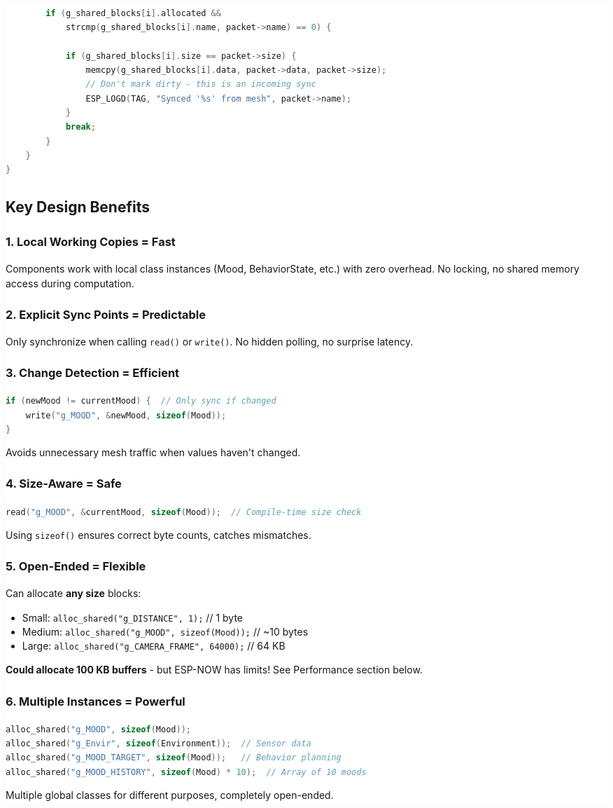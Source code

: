 ```c
        if (g_shared_blocks[i].allocated && 
            strcmp(g_shared_blocks[i].name, packet->name) == 0) {
            
            if (g_shared_blocks[i].size == packet->size) {
                memcpy(g_shared_blocks[i].data, packet->data, packet->size);
                // Don't mark dirty - this is an incoming sync
                ESP_LOGD(TAG, "Synced '%s' from mesh", packet->name);
            }
            break;
        }
    }
}
```

## Key Design Benefits

### 1. **Local Working Copies = Fast**
Components work with local class instances (Mood, BehaviorState, etc.) with zero overhead. No locking, no shared memory access during computation.

### 2. **Explicit Sync Points = Predictable**
Only synchronize when calling `read()` or `write()`. No hidden polling, no surprise latency.

### 3. **Change Detection = Efficient**
```cpp
if (newMood != currentMood) {  // Only sync if changed
    write("g_MOOD", &newMood, sizeof(Mood));
}
```
Avoids unnecessary mesh traffic when values haven't changed.

### 4. **Size-Aware = Safe**
```cpp
read("g_MOOD", &currentMood, sizeof(Mood));  // Compile-time size check
```
Using `sizeof()` ensures correct byte counts, catches mismatches.

### 5. **Open-Ended = Flexible**
Can allocate **any size** blocks:
- Small: `alloc_shared("g_DISTANCE", 1);`  // 1 byte
- Medium: `alloc_shared("g_MOOD", sizeof(Mood));`  // ~10 bytes
- Large: `alloc_shared("g_CAMERA_FRAME", 64000);`  // 64 KB

**Could allocate 100 KB buffers** - but ESP-NOW has limits! See Performance section below.

### 6. **Multiple Instances = Powerful**
```cpp
alloc_shared("g_MOOD", sizeof(Mood));
alloc_shared("g_Envir", sizeof(Environment));  // Sensor data
alloc_shared("g_MOOD_TARGET", sizeof(Mood));   // Behavior planning
alloc_shared("g_MOOD_HISTORY", sizeof(Mood) * 10);  // Array of 10 moods
```
Multiple global classes for different purposes, completely open-ended.
